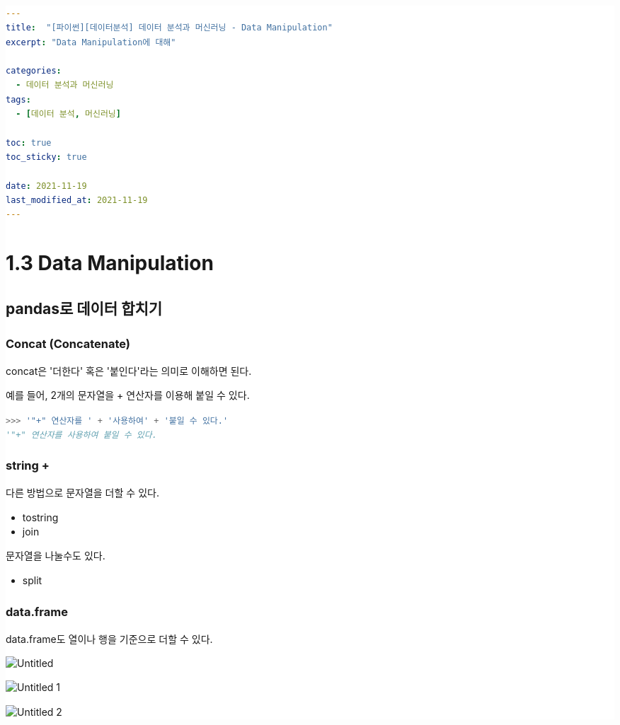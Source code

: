 ```yaml
---
title:  "[파이썬][데이터분석] 데이터 분석과 머신러닝 - Data Manipulation"
excerpt: "Data Manipulation에 대해"

categories:
  - 데이터 분석과 머신러닝
tags:
  - [데이터 분석, 머신러닝]

toc: true
toc_sticky: true
 
date: 2021-11-19
last_modified_at: 2021-11-19
---
```


# 1.3 Data Manipulation

## pandas로 데이터 합치기

### Concat (Concatenate)

concat은 '더한다' 혹은 '붙인다'라는 의미로 이해하면 된다.

예를 들어, 2개의 문자열을 + 연산자를 이용해 붙일 수 있다.

```python
>>> '"+" 연산자를 ' + '사용하여' + '붙일 수 있다.'
'"+" 연산자를 사용하여 붙일 수 있다.
```

### string +

다른 방법으로 문자열을 더할 수 있다.

- tostring
- join

문자열을 나눌수도 있다.

- split

### data.frame

data.frame도 열이나 행을 기준으로 더할 수 있다.

![Untitled](https://user-images.githubusercontent.com/75519839/174546916-7032a69a-bffb-443c-81e1-fdc3364b1366.png)

![Untitled 1](https://user-images.githubusercontent.com/75519839/174546829-c000f288-8ec1-4cea-bd48-aef54544bc31.png)

![Untitled 2](https://user-images.githubusercontent.com/75519839/174546836-52274950-e9d8-4556-809c-ca322fdf39c6.png)
